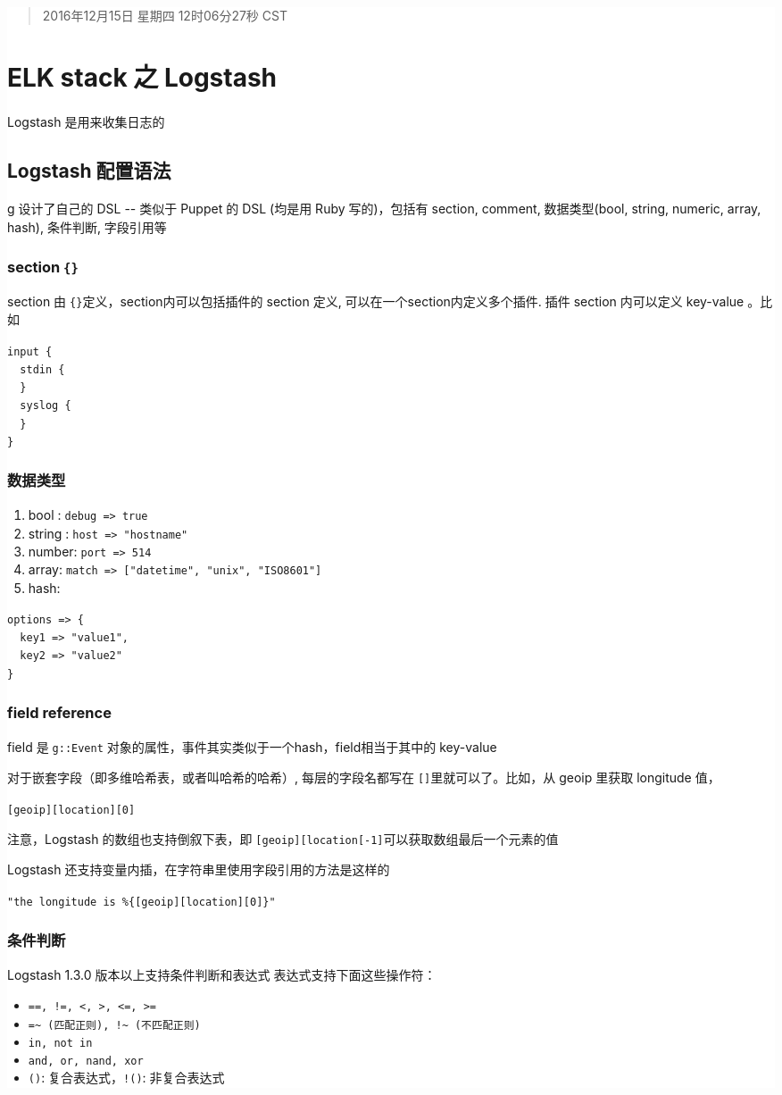 > 2016年12月15日 星期四 12时06分27秒 CST

# ELK stack 之 Logstash
Logstash 是用来收集日志的

## Logstash 配置语法
g 设计了自己的 DSL -- 类似于 Puppet 的 DSL (均是用 Ruby 写的)，包括有
section, comment, 数据类型(bool, string, numeric, array, hash), 条件判断, 字段引用等

### section `{}`
section 由 `{}`定义，section内可以包括插件的 section 定义, 可以在一个section内定义多个插件. 
插件 section 内可以定义 key-value 。比如
```Logstash
input {
  stdin {
  }
  syslog {
  }
}
```

### 数据类型
1. bool : `debug => true`
2. string : `host => "hostname"`
3. number: `port => 514`
4. array: `match => ["datetime", "unix", "ISO8601"]`
5. hash: 
```Logstash
options => {
  key1 => "value1",
  key2 => "value2"
}
```

### field reference
field 是 `g::Event` 对象的属性，事件其实类似于一个hash，field相当于其中的 key-value

对于嵌套字段（即多维哈希表，或者叫哈希的哈希）, 每层的字段名都写在 `[]`里就可以了。比如，从 geoip 里获取 longitude 值，
```loghash
[geoip][location][0]
```
注意，Logstash 的数组也支持倒叙下表，即 `[geoip][location[-1]`可以获取数组最后一个元素的值

Logstash 还支持变量内插，在字符串里使用字段引用的方法是这样的
```Logstash
"the longitude is %{[geoip][location][0]}"
```

### 条件判断
Logstash 1.3.0 版本以上支持条件判断和表达式
表达式支持下面这些操作符：
- `==, !=, <, >, <=, >=`
- `=~ (匹配正则), !~ (不匹配正则)`
- `in, not in`
- `and, or, nand, xor`
- `()`: 复合表达式，`!()`: 非复合表达式
